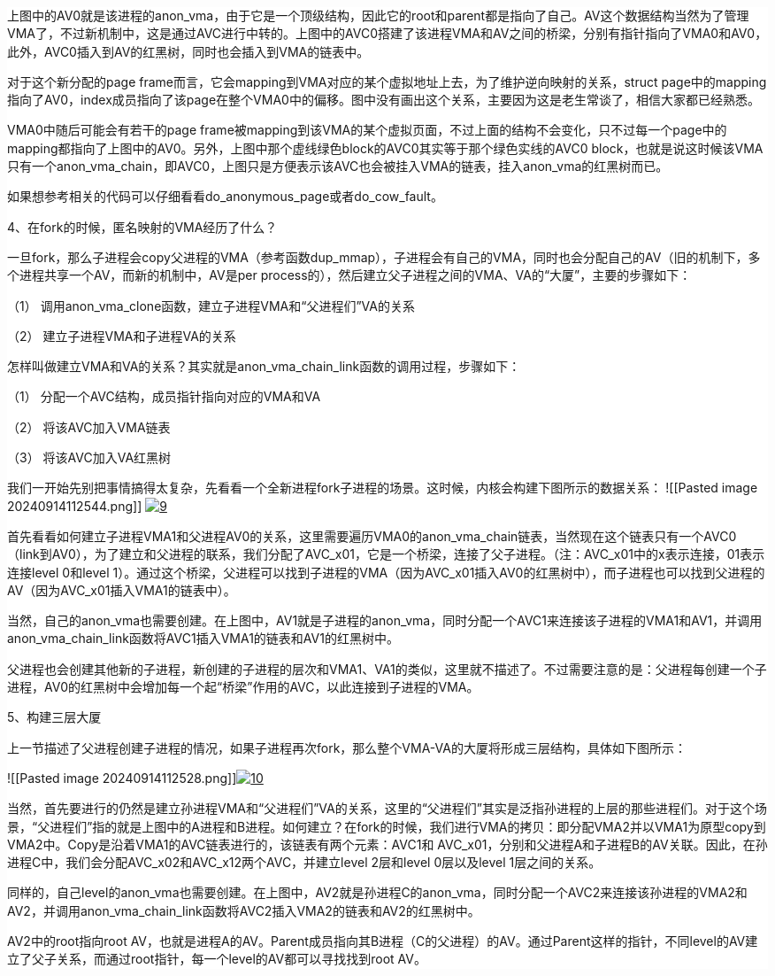 上图中的AV0就是该进程的anon_vma，由于它是一个顶级结构，因此它的root和parent都是指向了自己。AV这个数据结构当然为了管理VMA了，不过新机制中，这是通过AVC进行中转的。上图中的AVC0搭建了该进程VMA和AV之间的桥梁，分别有指针指向了VMA0和AV0，此外，AVC0插入到AV的红黑树，同时也会插入到VMA的链表中。

对于这个新分配的page frame而言，它会mapping到VMA对应的某个虚拟地址上去，为了维护逆向映射的关系，struct page中的mapping指向了AV0，index成员指向了该page在整个VMA0中的偏移。图中没有画出这个关系，主要因为这是老生常谈了，相信大家都已经熟悉。

VMA0中随后可能会有若干的page frame被mapping到该VMA的某个虚拟页面，不过上面的结构不会变化，只不过每一个page中的mapping都指向了上图中的AV0。另外，上图中那个虚线绿色block的AVC0其实等于那个绿色实线的AVC0 block，也就是说这时候该VMA只有一个anon_vma_chain，即AVC0，上图只是方便表示该AVC也会被挂入VMA的链表，挂入anon_vma的红黑树而已。

如果想参考相关的代码可以仔细看看do_anonymous_page或者do_cow_fault。

4、在fork的时候，匿名映射的VMA经历了什么？

一旦fork，那么子进程会copy父进程的VMA（参考函数dup_mmap），子进程会有自己的VMA，同时也会分配自己的AV（旧的机制下，多个进程共享一个AV，而新的机制中，AV是per process的），然后建立父子进程之间的VMA、VA的“大厦”，主要的步骤如下：

（1） 调用anon_vma_clone函数，建立子进程VMA和“父进程们”VA的关系

（2） 建立子进程VMA和子进程VA的关系

怎样叫做建立VMA和VA的关系？其实就是anon_vma_chain_link函数的调用过程，步骤如下：

（1） 分配一个AVC结构，成员指针指向对应的VMA和VA

（2） 将该AVC加入VMA链表

（3） 将该AVC加入VA红黑树

我们一开始先别把事情搞得太复杂，先看看一个全新进程fork子进程的场景。这时候，内核会构建下图所示的数据关系：
!\[\[Pasted image 20240914112544.png\]\]
[![9](http://www.wowotech.net/content/uploadfile/201711/d9a5fd4b750b2858d9e80cf34e3dac7120171117074730.gif "9")](http://www.wowotech.net/content/uploadfile/201711/3019f422209a6593f02fad5560f36b7920171117074729.gif)

首先看看如何建立子进程VMA1和父进程AV0的关系，这里需要遍历VMA0的anon_vma_chain链表，当然现在这个链表只有一个AVC0（link到AV0），为了建立和父进程的联系，我们分配了AVC_x01，它是一个桥梁，连接了父子进程。（注：AVC_x01中的x表示连接，01表示连接level 0和level 1）。通过这个桥梁，父进程可以找到子进程的VMA（因为AVC_x01插入AV0的红黑树中），而子进程也可以找到父进程的AV（因为AVC_x01插入VMA1的链表中）。

当然，自己的anon_vma也需要创建。在上图中，AV1就是子进程的anon_vma，同时分配一个AVC1来连接该子进程的VMA1和AV1，并调用anon_vma_chain_link函数将AVC1插入VMA1的链表和AV1的红黑树中。

父进程也会创建其他新的子进程，新创建的子进程的层次和VMA1、VA1的类似，这里就不描述了。不过需要注意的是：父进程每创建一个子进程，AV0的红黑树中会增加每一个起“桥梁”作用的AVC，以此连接到子进程的VMA。

5、构建三层大厦

上一节描述了父进程创建子进程的情况，如果子进程再次fork，那么整个VMA-VA的大厦将形成三层结构，具体如下图所示：

!\[\[Pasted image 20240914112528.png\]\][![10](http://www.wowotech.net/content/uploadfile/201711/053fbf368539143a670155561c23e14420171117074734.gif "10")](http://www.wowotech.net/content/uploadfile/201711/575eda61e93c7ad9d05928580213fd9b20171117074731.gif)

当然，首先要进行的仍然是建立孙进程VMA和“父进程们”VA的关系，这里的“父进程们”其实是泛指孙进程的上层的那些进程们。对于这个场景，“父进程们”指的就是上图中的A进程和B进程。如何建立？在fork的时候，我们进行VMA的拷贝：即分配VMA2并以VMA1为原型copy到VMA2中。Copy是沿着VMA1的AVC链表进行的，该链表有两个元素：AVC1和 AVC_x01，分别和父进程A和子进程B的AV关联。因此，在孙进程C中，我们会分配AVC_x02和AVC_x12两个AVC，并建立level 2层和level 0层以及level 1层之间的关系。

同样的，自己level的anon_vma也需要创建。在上图中，AV2就是孙进程C的anon_vma，同时分配一个AVC2来连接该孙进程的VMA2和AV2，并调用anon_vma_chain_link函数将AVC2插入VMA2的链表和AV2的红黑树中。

AV2中的root指向root AV，也就是进程A的AV。Parent成员指向其B进程（C的父进程）的AV。通过Parent这样的指针，不同level的AV建立了父子关系，而通过root指针，每一个level的AV都可以寻找找到root AV。
